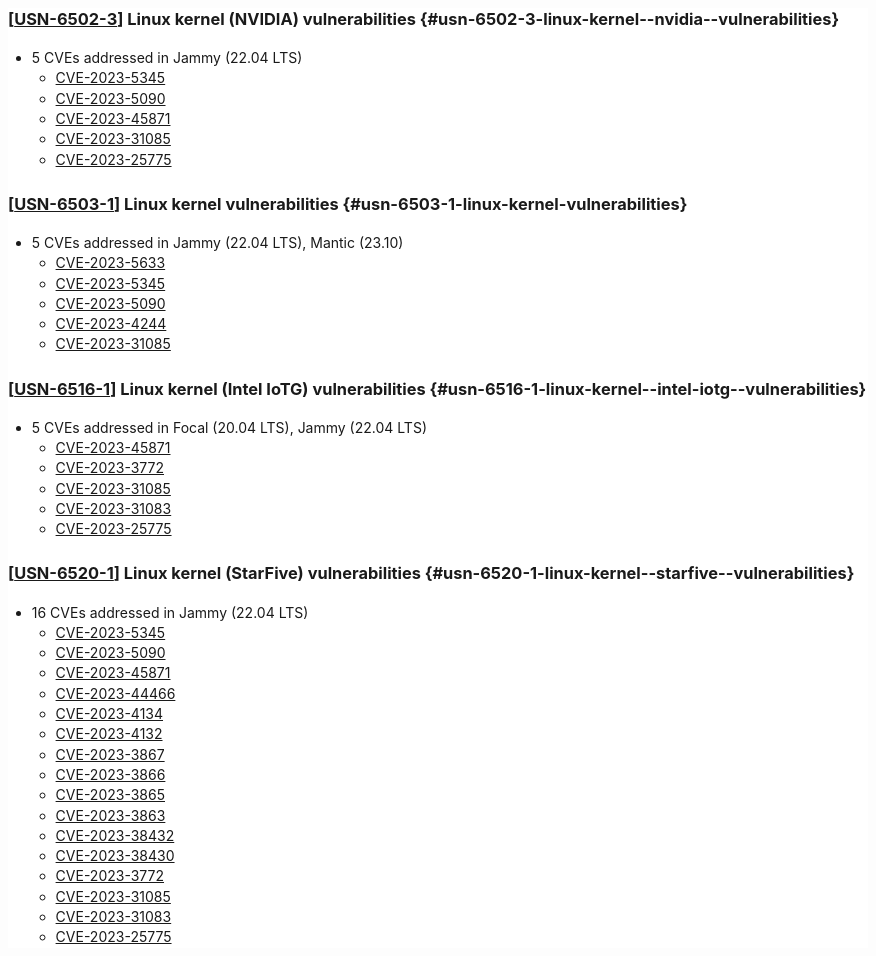 
### [[USN-6502-3](https://ubuntu.com/security/notices/USN-6502-3)] Linux kernel (NVIDIA) vulnerabilities {#usn-6502-3-linux-kernel--nvidia--vulnerabilities}

-   5 CVEs addressed in Jammy (22.04 LTS)
    -   [CVE-2023-5345](https://ubuntu.com/security/CVE-2023-5345) <!-- high -->
    -   [CVE-2023-5090](https://ubuntu.com/security/CVE-2023-5090) <!-- high -->
    -   [CVE-2023-45871](https://ubuntu.com/security/CVE-2023-45871) <!-- medium -->
    -   [CVE-2023-31085](https://ubuntu.com/security/CVE-2023-31085) <!-- low -->
    -   [CVE-2023-25775](https://ubuntu.com/security/CVE-2023-25775) <!-- medium -->


### [[USN-6503-1](https://ubuntu.com/security/notices/USN-6503-1)] Linux kernel vulnerabilities {#usn-6503-1-linux-kernel-vulnerabilities}

-   5 CVEs addressed in Jammy (22.04 LTS), Mantic (23.10)
    -   [CVE-2023-5633](https://ubuntu.com/security/CVE-2023-5633) <!-- high -->
    -   [CVE-2023-5345](https://ubuntu.com/security/CVE-2023-5345) <!-- high -->
    -   [CVE-2023-5090](https://ubuntu.com/security/CVE-2023-5090) <!-- high -->
    -   [CVE-2023-4244](https://ubuntu.com/security/CVE-2023-4244) <!-- high -->
    -   [CVE-2023-31085](https://ubuntu.com/security/CVE-2023-31085) <!-- low -->


### [[USN-6516-1](https://ubuntu.com/security/notices/USN-6516-1)] Linux kernel (Intel IoTG) vulnerabilities {#usn-6516-1-linux-kernel--intel-iotg--vulnerabilities}

-   5 CVEs addressed in Focal (20.04 LTS), Jammy (22.04 LTS)
    -   [CVE-2023-45871](https://ubuntu.com/security/CVE-2023-45871) <!-- medium -->
    -   [CVE-2023-3772](https://ubuntu.com/security/CVE-2023-3772) <!-- medium -->
    -   [CVE-2023-31085](https://ubuntu.com/security/CVE-2023-31085) <!-- low -->
    -   [CVE-2023-31083](https://ubuntu.com/security/CVE-2023-31083) <!-- low -->
    -   [CVE-2023-25775](https://ubuntu.com/security/CVE-2023-25775) <!-- medium -->


### [[USN-6520-1](https://ubuntu.com/security/notices/USN-6520-1)] Linux kernel (StarFive) vulnerabilities {#usn-6520-1-linux-kernel--starfive--vulnerabilities}

-   16 CVEs addressed in Jammy (22.04 LTS)
    -   [CVE-2023-5345](https://ubuntu.com/security/CVE-2023-5345) <!-- high -->
    -   [CVE-2023-5090](https://ubuntu.com/security/CVE-2023-5090) <!-- high -->
    -   [CVE-2023-45871](https://ubuntu.com/security/CVE-2023-45871) <!-- medium -->
    -   [CVE-2023-44466](https://ubuntu.com/security/CVE-2023-44466) <!-- medium -->
    -   [CVE-2023-4134](https://ubuntu.com/security/CVE-2023-4134) <!-- low -->
    -   [CVE-2023-4132](https://ubuntu.com/security/CVE-2023-4132) <!-- low -->
    -   [CVE-2023-3867](https://ubuntu.com/security/CVE-2023-3867) <!-- medium -->
    -   [CVE-2023-3866](https://ubuntu.com/security/CVE-2023-3866) <!-- medium -->
    -   [CVE-2023-3865](https://ubuntu.com/security/CVE-2023-3865) <!-- medium -->
    -   [CVE-2023-3863](https://ubuntu.com/security/CVE-2023-3863) <!-- medium -->
    -   [CVE-2023-38432](https://ubuntu.com/security/CVE-2023-38432) <!-- medium -->
    -   [CVE-2023-38430](https://ubuntu.com/security/CVE-2023-38430) <!-- medium -->
    -   [CVE-2023-3772](https://ubuntu.com/security/CVE-2023-3772) <!-- medium -->
    -   [CVE-2023-31085](https://ubuntu.com/security/CVE-2023-31085) <!-- low -->
    -   [CVE-2023-31083](https://ubuntu.com/security/CVE-2023-31083) <!-- low -->
    -   [CVE-2023-25775](https://ubuntu.com/security/CVE-2023-25775) <!-- medium -->
